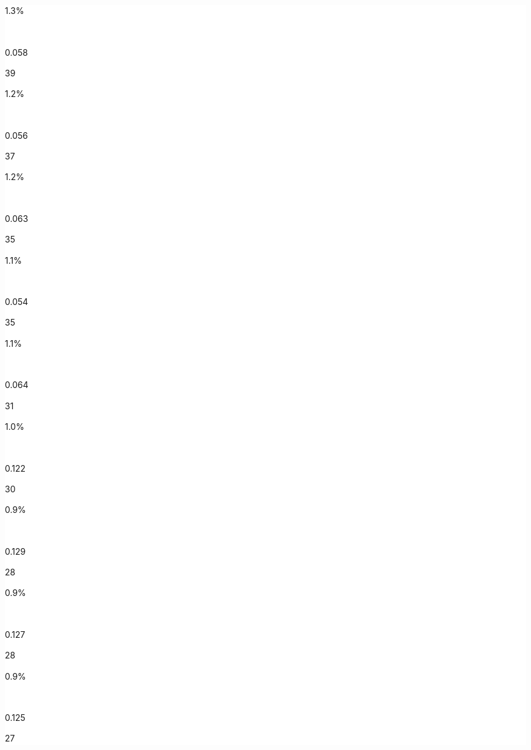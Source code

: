 1.3%

 

0.058

39

1.2%

 

0.056

37

1.2%

 

0.063

35

1.1%

 

0.054

35

1.1%

 

0.064

31

1.0%

 

0.122

30

0.9%

 

0.129

28

0.9%

 

0.127

28

0.9%

 

0.125

27
